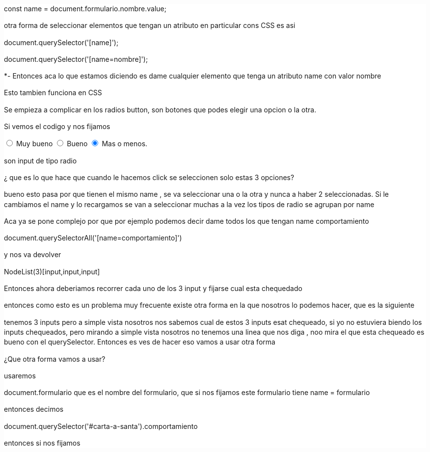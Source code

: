 const name = document.formulario.nombre.value;

otra forma de seleccionar elementos que tengan un atributo en particular cons CSS es asi

document.querySelector('[name]');

document.querySelector('[name=nombre]');

*- Entonces aca lo que estamos diciendo es dame cualquier elemento que tenga un atributo name con valor nombre

Esto tambien funciona en CSS

Se empieza a complicar en los radios button, son botones que podes elegir una opcion o la otra.

Si vemos el codigo y nos fijamos 

  <input type="radio" value="muy_bueno" name="comportamiento"> Muy bueno
            <input type="radio" value="bueno" name="comportamiento"> Bueno
            <input type="radio" value="maso" name="comportamiento" checked> Mas o menos.</p>

son input de tipo radio

¿ que es lo que hace que cuando le hacemos click se seleccionen solo estas 3 opciones?

bueno esto pasa por que tienen el mismo name , se va seleccionar una o la otra y nunca a haber 2 seleccionadas. Si le cambiamos el name y lo recargamos se van a seleccionar muchas a la vez
los tipos de radio se agrupan por name


Aca ya se pone complejo por que por ejemplo podemos decir dame todos los que tengan name comportamiento

document.querySelectorAll('[name=comportamiento]')

 y nos va devolver 

 NodeList(3)[input,input,input]

Entonces ahora deberiamos recorrer cada uno de los 3 input y fijarse cual esta chequedado

entonces como esto es un problema muy frecuente existe otra forma en la que nosotros lo podemos hacer, que es la siguiente

tenemos 3 inputs pero a simple vista nosotros nos sabemos cual de estos 3 inputs esat chequeado, si yo no estuviera biendo los inputs chequeados, pero mirando a simple vista nosotros no tenemos una linea que nos diga , noo mira el que esta chequeado es bueno con el querySelector.
Entonces es ves de hacer eso vamos a usar otra forma

¿Que otra forma vamos a usar?

usaremos

document.formulario que es el nombre del formulario, que si nos fijamos este formulario tiene name = formulario


entonces decimos


document.querySelector('#carta-a-santa').comportamiento

entonces si nos fijamos

